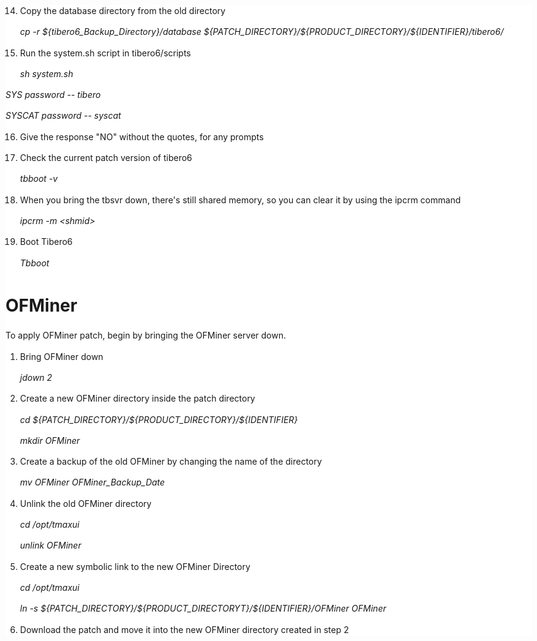 14. Copy the database directory from the old directory

    *cp -r \${tibero6\_Backup\_Directory}/database
    \${PATCH\_DIRECTORY}/\${PRODUCT\_DIRECTORY}/\${IDENTIFIER}/tibero6/*

15. Run the system.sh script in tibero6/scripts

    *sh system.sh*

*SYS password -- tibero*

*SYSCAT password -- syscat*

16. Give the response "NO" without the quotes, for any prompts

17. Check the current patch version of tibero6

    *tbboot -v*

18. When you bring the tbsvr down, there's still shared memory, so you
    can clear it by using the ipcrm command

    *ipcrm -m \<shmid\>*

19. Boot Tibero6

    *Tbboot*

**OFMiner**
===========

To apply OFMiner patch, begin by bringing the OFMiner server down.

1.  Bring OFMiner down

    *jdown 2*

2.  Create a new OFMiner directory inside the patch directory

    *cd \${PATCH\_DIRECTORY}/\${PRODUCT\_DIRECTORY}/\${IDENTIFIER}*

    *mkdir OFMiner*

3.  Create a backup of the old OFMiner by changing the name of the
    directory

    *mv OFMiner OFMiner\_Backup\_Date*

4.  Unlink the old OFMiner directory

    *cd /opt/tmaxui*

    *unlink OFMiner*

5.  Create a new symbolic link to the new OFMiner Directory

    *cd /opt/tmaxui*

    *ln -s
    \${PATCH\_DIRECTORY}/\${PRODUCT\_DIRECTORYT}/\${IDENTIFIER}/OFMiner
    OFMiner*

6.  Download the patch and move it into the new OFMiner directory
    created in step 2
